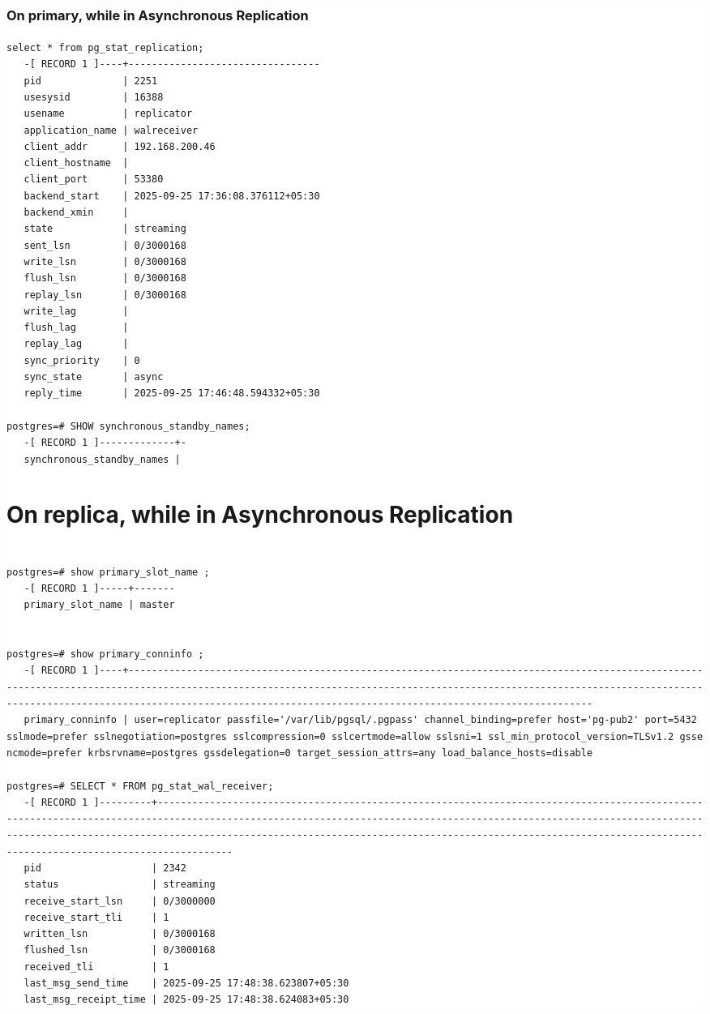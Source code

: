 ### On primary, while in Asynchronous Replication
```
select * from pg_stat_replication;
   -[ RECORD 1 ]----+---------------------------------
   pid              | 2251
   usesysid         | 16388
   usename          | replicator
   application_name | walreceiver
   client_addr      | 192.168.200.46
   client_hostname  | 
   client_port      | 53380
   backend_start    | 2025-09-25 17:36:08.376112+05:30
   backend_xmin     | 
   state            | streaming
   sent_lsn         | 0/3000168
   write_lsn        | 0/3000168
   flush_lsn        | 0/3000168
   replay_lsn       | 0/3000168
   write_lag        | 
   flush_lag        | 
   replay_lag       | 
   sync_priority    | 0
   sync_state       | async
   reply_time       | 2025-09-25 17:46:48.594332+05:30

postgres=# SHOW synchronous_standby_names;
   -[ RECORD 1 ]-------------+-
   synchronous_standby_names | 
```

# On replica, while in Asynchronous Replication
```

postgres=# show primary_slot_name ;
   -[ RECORD 1 ]-----+-------
   primary_slot_name | master


postgres=# show primary_conninfo ;
   -[ RECORD 1 ]----+--------------------------------------------------------------------------------------------------------------------------------------------------------------------------------------------------------------------------------------------------------------------------------------------------------------------------------
   primary_conninfo | user=replicator passfile='/var/lib/pgsql/.pgpass' channel_binding=prefer host='pg-pub2' port=5432 sslmode=prefer sslnegotiation=postgres sslcompression=0 sslcertmode=allow sslsni=1 ssl_min_protocol_version=TLSv1.2 gssencmode=prefer krbsrvname=postgres gssdelegation=0 target_session_attrs=any load_balance_hosts=disable

postgres=# SELECT * FROM pg_stat_wal_receiver;
   -[ RECORD 1 ]---------+-------------------------------------------------------------------------------------------------------------------------------------------------------------------------------------------------------------------------------------------------------------------------------------------------------------------------------------------------------------------------------------
   pid                   | 2342
   status                | streaming
   receive_start_lsn     | 0/3000000
   receive_start_tli     | 1
   written_lsn           | 0/3000168
   flushed_lsn           | 0/3000168
   received_tli          | 1
   last_msg_send_time    | 2025-09-25 17:48:38.623807+05:30
   last_msg_receipt_time | 2025-09-25 17:48:38.624083+05:30
```